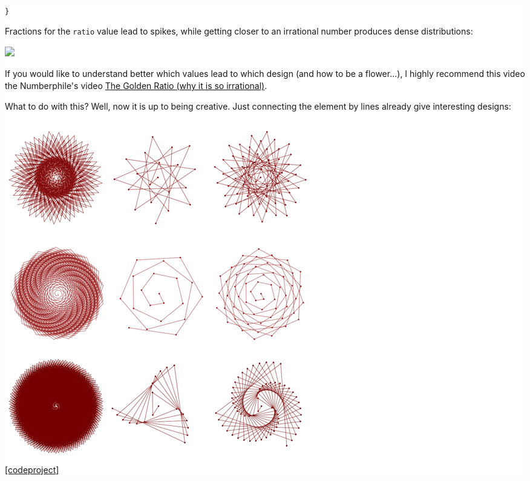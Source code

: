 ```js
}
```

Fractions for the `ratio` value lead to spikes, while getting closer to an irrational number produces dense distributions:

![](img/03/phyllotaxis_interactive.gif)  

If you would like to understand better which values lead to which design (and how to be a flower...), I highly recommend this video the Numberphile's video [The Golden Ratio (why it is so irrational)](https://www.youtube.com/watch?v=sj8Sg8qnjOg).

What to do with this? Well, now it is up to being creative. Just connecting the element by lines already give interesting designs:

![](img/03/phyllotaxis_01.png)
![](img/03/phyllotaxis_02.png)
![](img/03/phyllotaxis_03.png)  
[[codeproject]](https://www.codeproject.com/Articles/1221341/The-Vogel-Spiral-Phenomenon)
